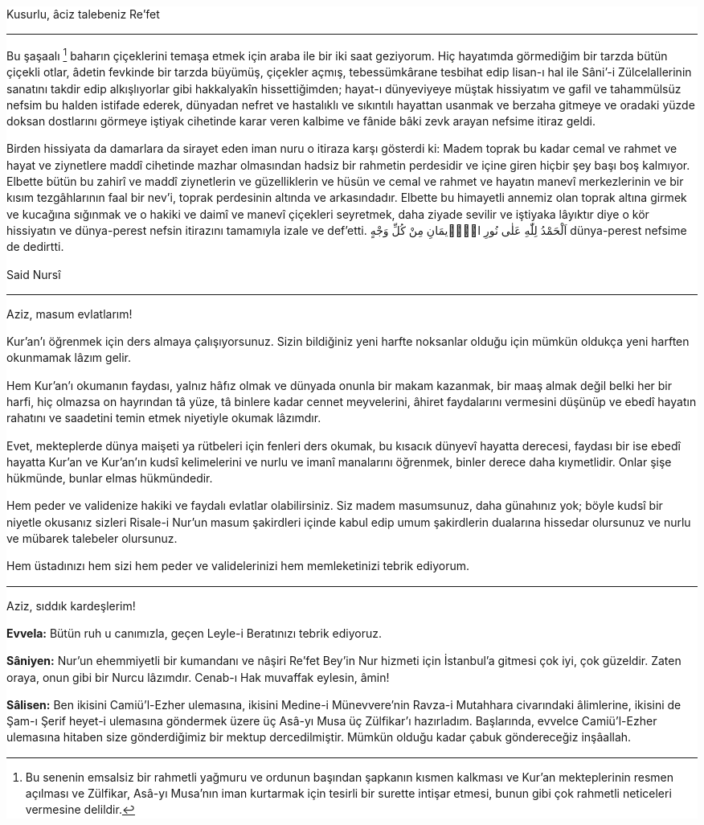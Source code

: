 Kusurlu, âciz talebeniz Re’fet

***

Bu şaşaalı [^Hâşiye1] baharın çiçeklerini temaşa etmek için araba ile bir iki saat geziyorum. Hiç hayatımda görmediğim bir tarzda bütün çiçekli otlar, âdetin fevkinde bir tarzda büyümüş, çiçekler açmış, tebessümkârane tesbihat edip lisan-ı hal ile Sâni’-i Zülcelallerinin sanatını takdir edip alkışlıyorlar gibi hakkalyakîn hissettiğimden; hayat-ı dünyeviyeye müştak hissiyatım ve gafil ve tahammülsüz nefsim bu halden istifade ederek, dünyadan nefret ve hastalıklı ve sıkıntılı hayattan usanmak ve berzaha gitmeye ve oradaki yüzde doksan dostlarını görmeye iştiyak cihetinde karar veren kalbime ve fânide bâki zevk arayan nefsime itiraz geldi.

Birden hissiyata da damarlara da sirayet eden iman nuru o itiraza karşı gösterdi ki: Madem toprak bu kadar cemal ve rahmet ve hayat ve ziynetlere maddî cihetinde mazhar olmasından hadsiz bir rahmetin perdesidir ve içine giren hiçbir şey başı boş kalmıyor. Elbette bütün bu zahirî ve maddî ziynetlerin ve güzelliklerin ve hüsün ve cemal ve rahmet ve hayatın manevî merkezlerinin ve bir kısım tezgâhlarının faal bir nev’i, toprak perdesinin altında ve arkasındadır. Elbette bu himayetli annemiz olan toprak altına girmek ve kucağına sığınmak ve o hakiki ve daimî ve manevî çiçekleri seyretmek, daha ziyade sevilir ve iştiyaka lâyıktır diye o kör hissiyatın ve dünya-perest nefsin itirazını tamamıyla izale ve def’etti. ‌<span class="arabic" dir="rtl">اَلْحَمْدُ لِلّٰهِ عَلٰى نُورِ الْاٖيمَانِ مِنْ كُلِّ وَجْهٍ</span>‌ dünya-perest nefsime de dedirtti.

Said Nursî

***

Aziz, masum evlatlarım!

Kur’an’ı öğrenmek için ders almaya çalışıyorsunuz. Sizin bildiğiniz yeni harfte noksanlar olduğu için mümkün oldukça yeni harften okunmamak lâzım gelir.

Hem Kur’an’ı okumanın faydası, yalnız hâfız olmak ve dünyada onunla bir makam kazanmak, bir maaş almak değil belki her bir harfi, hiç olmazsa on hayrından tâ yüze, tâ binlere kadar cennet meyvelerini, âhiret faydalarını vermesini düşünüp ve ebedî hayatın rahatını ve saadetini temin etmek niyetiyle okumak lâzımdır.

Evet, mekteplerde dünya maişeti ya rütbeleri için fenleri ders okumak, bu kısacık dünyevî hayatta derecesi, faydası bir ise ebedî hayatta Kur’an ve Kur’an’ın kudsî kelimelerini ve nurlu ve imanî manalarını öğrenmek, binler derece daha kıymetlidir. Onlar şişe hükmünde, bunlar elmas hükmündedir.

Hem peder ve validenize hakiki ve faydalı evlatlar olabilirsiniz. Siz madem masumsunuz, daha günahınız yok; böyle kudsî bir niyetle okusanız sizleri Risale-i Nur’un masum şakirdleri içinde kabul edip umum şakirdlerin dualarına hissedar olursunuz ve nurlu ve mübarek talebeler olursunuz.

Hem üstadınızı hem sizi hem peder ve validelerinizi hem memleketinizi tebrik ediyorum.

***

Aziz, sıddık kardeşlerim!

**Evvela:** Bütün ruh u canımızla, geçen Leyle-i Beratınızı tebrik ediyoruz.

**Sâniyen:** Nur’un ehemmiyetli bir kumandanı ve nâşiri Re’fet Bey’in Nur hizmeti için İstanbul’a gitmesi çok iyi, çok güzeldir. Zaten oraya, onun gibi bir Nurcu lâzımdır. Cenab-ı Hak muvaffak eylesin, âmin!

**Sâlisen:** Ben ikisini Camiü’l-Ezher ulemasına, ikisini Medine-i Münevvere’nin Ravza-i Mutahhara civarındaki âlimlerine, ikisini de Şam-ı Şerif heyet-i ulemasına göndermek üzere üç Asâ-yı Musa üç Zülfikar’ı hazırladım. Başlarında, evvelce Camiü’l-Ezher ulemasına hitaben size gönderdiğimiz bir mektup dercedilmiştir. Mümkün olduğu kadar çabuk göndereceğiz inşâallah.


[^Hâşiye1]: Bu senenin emsalsiz bir rahmetli yağmuru ve ordunun başından şapkanın kısmen kalkması ve Kur’an mekteplerinin resmen açılması ve Zülfikar, Asâ-yı Musa’nın iman kurtarmak için tesirli bir surette intişar etmesi, bunun gibi çok rahmetli neticeleri vermesine delildir.
[^Hâşiye2]: Medresetü’z-Zehranın maddî tesisine çok maniler bulunduğundan şimdilik Nur şakirdlerinin heyet-i mecmuasının dairesinden ibarettir.
[^Hâşiye3]: Şayet biri biliyor, taallüm etmeye muhtaç değilse ibadete muhtaç veya marifete müştak veya huzur ister. Onun için herkese lüzumlu bir derstir.